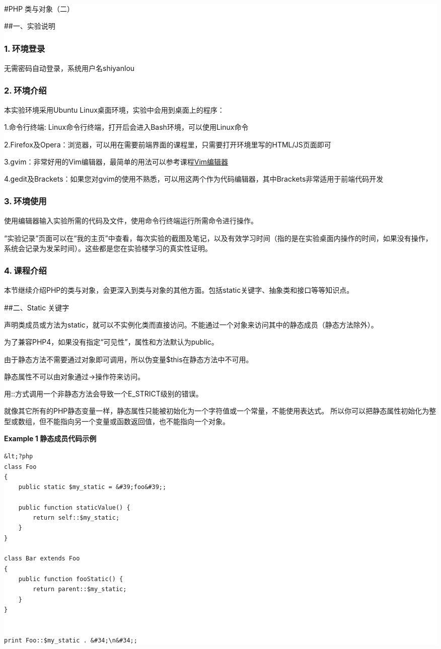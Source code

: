 
#PHP 类与对象（二）

##一、实验说明

### 1. 环境登录 


无需密码自动登录，系统用户名shiyanlou 


### 2. 环境介绍 


本实验环境采用Ubuntu Linux桌面环境，实验中会用到桌面上的程序： 


1.命令行终端: Linux命令行终端，打开后会进入Bash环境，可以使用Linux命令 

2.Firefox及Opera：浏览器，可以用在需要前端界面的课程里，只需要打开环境里写的HTML/JS页面即可 

3.gvim：非常好用的Vim编辑器，最简单的用法可以参考课程[Vim编辑器](http://www.shiyanlou.com/courses/2) 

4.gedit及Brackets：如果您对gvim的使用不熟悉，可以用这两个作为代码编辑器，其中Brackets非常适用于前端代码开发 



### 3. 环境使用 


使用编辑器输入实验所需的代码及文件，使用命令行终端运行所需命令进行操作。 




“实验记录”页面可以在“我的主页”中查看，每次实验的截图及笔记，以及有效学习时间（指的是在实验桌面内操作的时间，如果没有操作，系统会记录为发呆时间）。这些都是您在实验楼学习的真实性证明。 

### 4. 课程介绍

本节继续介绍PHP的类与对象，会更深入到类与对象的其他方面。包括static关键字、抽象类和接口等等知识点。

##二、Static 关键字

声明类成员或方法为static，就可以不实例化类而直接访问。不能通过一个对象来访问其中的静态成员（静态方法除外）。 

为了兼容PHP4，如果没有指定“可见性”，属性和方法默认为public。 

由于静态方法不需要通过对象即可调用，所以伪变量$this在静态方法中不可用。 

静态属性不可以由对象通过-&gt;操作符来访问。 

用::方式调用一个非静态方法会导致一个E_STRICT级别的错误。 

就像其它所有的PHP静态变量一样，静态属性只能被初始化为一个字符值或一个常量，不能使用表达式。 所以你可以把静态属性初始化为整型或数组，但不能指向另一个变量或函数返回值，也不能指向一个对象。 

**Example 1 静态成员代码示例**
```
&lt;?php
class Foo
{
    public static $my_static = &#39;foo&#39;;

    public function staticValue() {
        return self::$my_static;
    }
}

class Bar extends Foo
{
    public function fooStatic() {
        return parent::$my_static;
    }
}


print Foo::$my_static . &#34;\n&#34;;
```